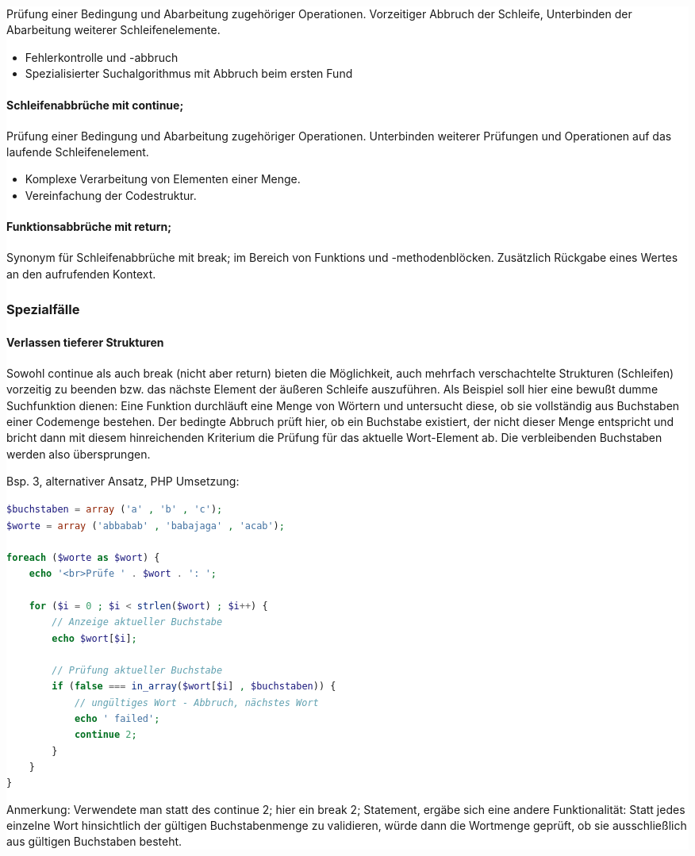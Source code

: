 Prüfung einer Bedingung und Abarbeitung zugehöriger Operationen. Vorzeitiger Abbruch der Schleife, Unterbinden der Abarbeitung weiterer Schleifenelemente.

* Fehlerkontrolle und -abbruch
* Spezialisierter Suchalgorithmus mit Abbruch beim ersten Fund

#### Schleifenabbrüche mit continue;

Prüfung einer Bedingung und Abarbeitung zugehöriger Operationen. Unterbinden weiterer Prüfungen und Operationen auf das laufende Schleifenelement.

* Komplexe Verarbeitung von Elementen einer Menge.
* Vereinfachung der Codestruktur.

#### Funktionsabbrüche mit return;

Synonym für Schleifenabbrüche mit break; im Bereich von Funktions und -methodenblöcken. Zusätzlich Rückgabe eines Wertes an den aufrufenden Kontext.

### Spezialfälle

#### Verlassen tieferer Strukturen

Sowohl continue als auch break (nicht aber return) bieten die Möglichkeit, auch mehrfach verschachtelte Strukturen (Schleifen) vorzeitig zu beenden bzw. das nächste Element der äußeren Schleife auszuführen. Als Beispiel soll hier eine bewußt dumme Suchfunktion dienen:
Eine Funktion durchläuft eine Menge von Wörtern und untersucht diese, ob sie vollständig aus Buchstaben einer Codemenge bestehen. Der bedingte Abbruch prüft hier, ob ein Buchstabe existiert, der nicht dieser Menge entspricht und bricht dann mit diesem hinreichenden Kriterium die Prüfung für das aktuelle Wort-Element ab. Die verbleibenden Buchstaben werden also übersprungen.

Bsp. 3, alternativer Ansatz, PHP Umsetzung:

~~~ php
$buchstaben = array ('a' , 'b' , 'c'); 
$worte = array ('abbabab' , 'babajaga' , 'acab'); 

foreach ($worte as $wort) {
    echo '<br>Prüfe ' . $wort . ': '; 

    for ($i = 0 ; $i < strlen($wort) ; $i++) {
        // Anzeige aktueller Buchstabe
        echo $wort[$i];

        // Prüfung aktueller Buchstabe
        if (false === in_array($wort[$i] , $buchstaben)) {
            // ungültiges Wort - Abbruch, nächstes Wort
            echo ' failed';
            continue 2;
        }
    }
}
~~~

Anmerkung: Verwendete man statt des continue 2; hier ein break 2; Statement, ergäbe sich eine andere Funktionalität: Statt jedes einzelne Wort hinsichtlich der gültigen Buchstabenmenge zu validieren, würde dann die Wortmenge geprüft, ob sie ausschließlich aus gültigen Buchstaben besteht.
